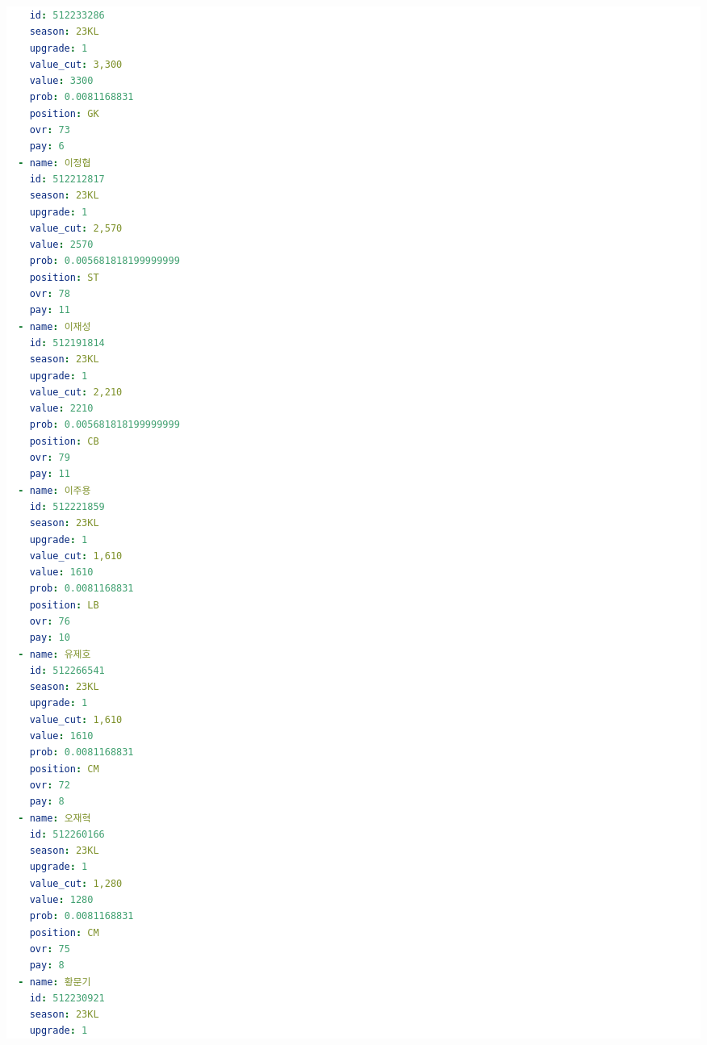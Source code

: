 ```yaml
    id: 512233286
    season: 23KL
    upgrade: 1
    value_cut: 3,300
    value: 3300
    prob: 0.0081168831
    position: GK
    ovr: 73
    pay: 6
  - name: 이정협
    id: 512212817
    season: 23KL
    upgrade: 1
    value_cut: 2,570
    value: 2570
    prob: 0.005681818199999999
    position: ST
    ovr: 78
    pay: 11
  - name: 이재성
    id: 512191814
    season: 23KL
    upgrade: 1
    value_cut: 2,210
    value: 2210
    prob: 0.005681818199999999
    position: CB
    ovr: 79
    pay: 11
  - name: 이주용
    id: 512221859
    season: 23KL
    upgrade: 1
    value_cut: 1,610
    value: 1610
    prob: 0.0081168831
    position: LB
    ovr: 76
    pay: 10
  - name: 유제호
    id: 512266541
    season: 23KL
    upgrade: 1
    value_cut: 1,610
    value: 1610
    prob: 0.0081168831
    position: CM
    ovr: 72
    pay: 8
  - name: 오재혁
    id: 512260166
    season: 23KL
    upgrade: 1
    value_cut: 1,280
    value: 1280
    prob: 0.0081168831
    position: CM
    ovr: 75
    pay: 8
  - name: 황문기
    id: 512230921
    season: 23KL
    upgrade: 1
```